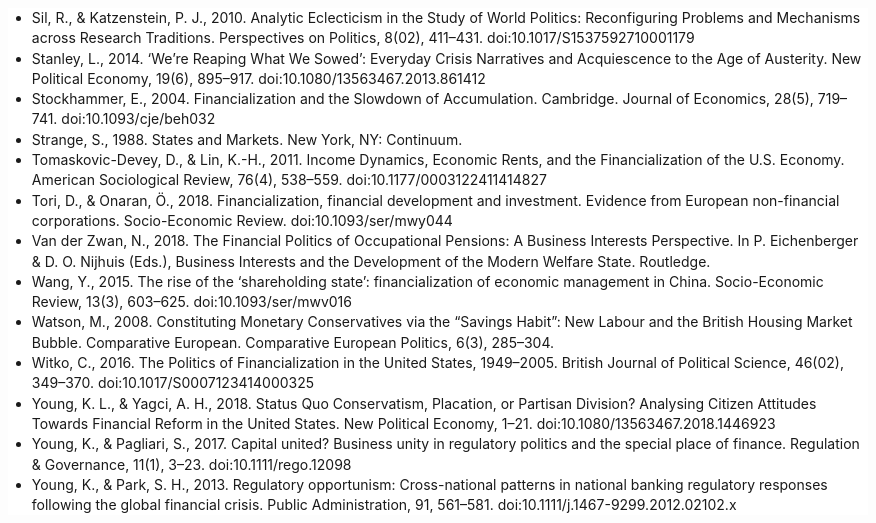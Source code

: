 + Sil, R., & Katzenstein, P. J., 2010. Analytic Eclecticism in the Study of World Politics: Reconfiguring Problems and Mechanisms across Research Traditions. Perspectives on Politics, 8(02), 411–431. doi:10.1017/S1537592710001179
+ Stanley, L., 2014. ‘We’re Reaping What We Sowed’: Everyday Crisis Narratives and Acquiescence to the Age of Austerity. New Political Economy, 19(6), 895–917. doi:10.1080/13563467.2013.861412
+ Stockhammer, E., 2004. Financialization and the Slowdown of Accumulation. Cambridge. Journal of Economics, 28(5), 719–741. doi:10.1093/cje/beh032
+ Strange, S., 1988. States and Markets. New York, NY: Continuum.
+ Tomaskovic-Devey, D., & Lin, K.-H., 2011. Income Dynamics, Economic Rents, and the Financialization of the U.S. Economy. American Sociological Review, 76(4), 538–559. doi:10.1177/0003122411414827
+ Tori, D., & Onaran, Ö., 2018. Financialization, financial development and investment. Evidence from European non-financial corporations. Socio-Economic Review. doi:10.1093/ser/mwy044
+ Van der Zwan, N., 2018. The Financial Politics of Occupational Pensions: A Business Interests Perspective. In P. Eichenberger & D. O. Nijhuis (Eds.), Business Interests and the Development of the Modern Welfare State. Routledge.
+ Wang, Y., 2015. The rise of the ‘shareholding state’: financialization of economic management in China. Socio-Economic Review, 13(3), 603–625. doi:10.1093/ser/mwv016
+ Watson, M., 2008. Constituting Monetary Conservatives via the “Savings Habit”: New Labour and the British Housing Market Bubble. Comparative European. Comparative European Politics, 6(3), 285–304.
+ Witko, C., 2016. The Politics of Financialization in the United States, 1949–2005. British Journal of Political Science, 46(02), 349–370. doi:10.1017/S0007123414000325
+ Young, K. L., & Yagci, A. H., 2018. Status Quo Conservatism, Placation, or Partisan Division? Analysing Citizen Attitudes Towards Financial Reform in the United States. New Political Economy, 1–21. doi:10.1080/13563467.2018.1446923
+ Young, K., & Pagliari, S., 2017. Capital united? Business unity in regulatory politics and the special place of finance. Regulation & Governance, 11(1), 3–23. doi:10.1111/rego.12098
+ Young, K., & Park, S. H., 2013. Regulatory opportunism: Cross-national patterns in national banking regulatory responses following the global financial crisis. Public Administration, 91, 561–581. doi:10.1111/j.1467-9299.2012.02102.x

